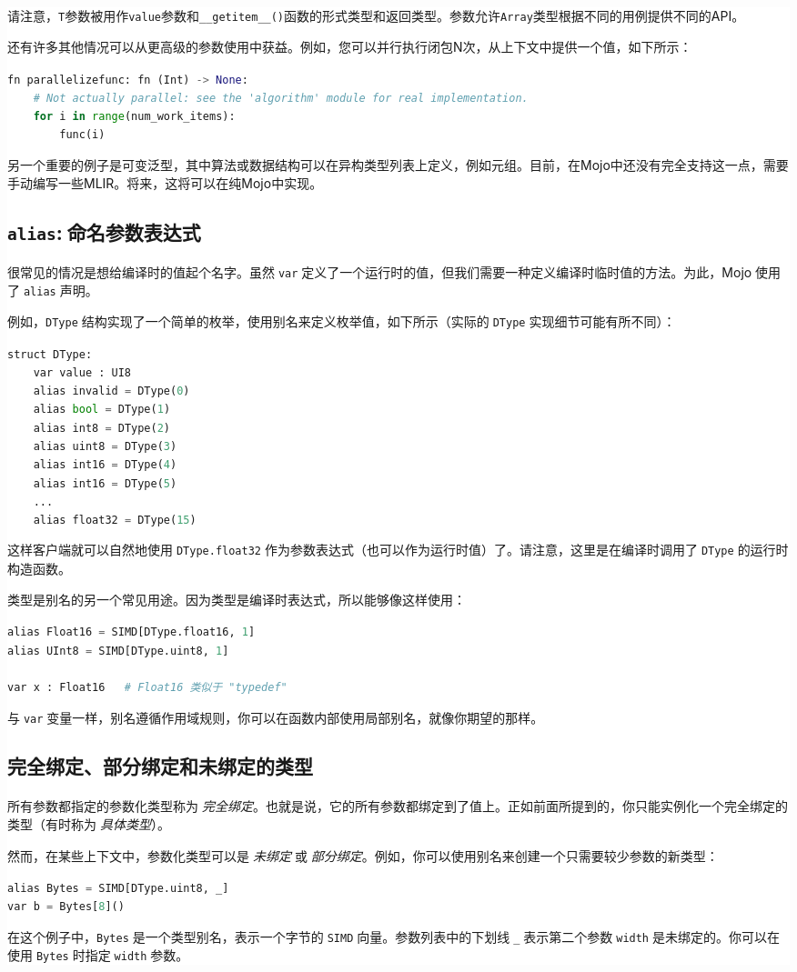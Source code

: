请注意，`T`参数被用作`value`参数和`__getitem__()`函数的形式类型和返回类型。参数允许`Array`类型根据不同的用例提供不同的API。

还有许多其他情况可以从更高级的参数使用中获益。例如，您可以并行执行闭包N次，从上下文中提供一个值，如下所示：

```python
fn parallelizefunc: fn (Int) -> None:
    # Not actually parallel: see the 'algorithm' module for real implementation.
    for i in range(num_work_items):
        func(i)
```

另一个重要的例子是可变泛型，其中算法或数据结构可以在异构类型列表上定义，例如元组。目前，在Mojo中还没有完全支持这一点，需要手动编写一些MLIR。将来，这将可以在纯Mojo中实现。

## `alias`: 命名参数表达式

很常见的情况是想给编译时的值起个名字。虽然 `var` 定义了一个运行时的值，但我们需要一种定义编译时临时值的方法。为此，Mojo 使用了 `alias` 声明。

例如，`DType` 结构实现了一个简单的枚举，使用别名来定义枚举值，如下所示（实际的 `DType` 实现细节可能有所不同）：

```python
struct DType:
    var value : UI8
    alias invalid = DType(0)
    alias bool = DType(1)
    alias int8 = DType(2)
    alias uint8 = DType(3)
    alias int16 = DType(4)
    alias int16 = DType(5)
    ...
    alias float32 = DType(15)
```

这样客户端就可以自然地使用 `DType.float32` 作为参数表达式（也可以作为运行时值）了。请注意，这里是在编译时调用了 `DType` 的运行时构造函数。

类型是别名的另一个常见用途。因为类型是编译时表达式，所以能够像这样使用：

```python
alias Float16 = SIMD[DType.float16, 1]
alias UInt8 = SIMD[DType.uint8, 1]

var x : Float16   # Float16 类似于 "typedef"
```

与 `var` 变量一样，别名遵循作用域规则，你可以在函数内部使用局部别名，就像你期望的那样。

## 完全绑定、部分绑定和未绑定的类型

所有参数都指定的参数化类型称为 _完全绑定_。也就是说，它的所有参数都绑定到了值上。正如前面所提到的，你只能实例化一个完全绑定的类型（有时称为 _具体类型_）。

然而，在某些上下文中，参数化类型可以是 _未绑定_ 或 _部分绑定_。例如，你可以使用别名来创建一个只需要较少参数的新类型：

```python
alias Bytes = SIMD[DType.uint8, _]
var b = Bytes[8]()
```

在这个例子中，`Bytes` 是一个类型别名，表示一个字节的 `SIMD` 向量。参数列表中的下划线 `_` 表示第二个参数 `width` 是未绑定的。你可以在使用 `Bytes` 时指定 `width` 参数。
